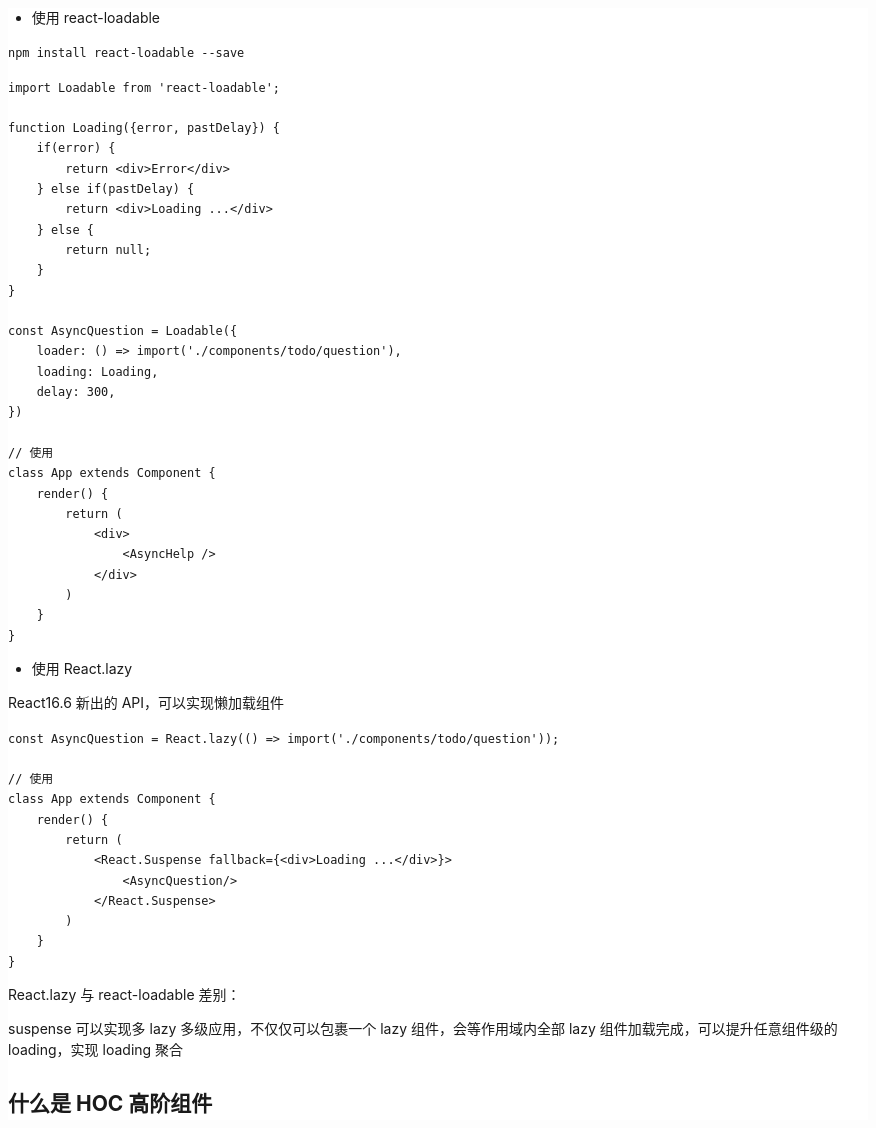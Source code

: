 - 使用 react-loadable

`````````
npm install react-loadable --save
`````````

    import Loadable from 'react-loadable';

    function Loading({error, pastDelay}) {
        if(error) {
            return <div>Error</div>
        } else if(pastDelay) {
            return <div>Loading ...</div>
        } else {
            return null;
        }
    }

    const AsyncQuestion = Loadable({
        loader: () => import('./components/todo/question'),
        loading: Loading,
        delay: 300,
    })

    // 使用
    class App extends Component {
        render() {
            return (
                <div>
                    <AsyncHelp />
                </div>
            )
        }
    }

- 使用 React.lazy

React16.6 新出的 API，可以实现懒加载组件

    const AsyncQuestion = React.lazy(() => import('./components/todo/question'));

    // 使用
    class App extends Component {
        render() {
            return (
                <React.Suspense fallback={<div>Loading ...</div>}>
                    <AsyncQuestion/>
                </React.Suspense>
            )
        }
    }

React.lazy 与 react-loadable 差别：

suspense 可以实现多 lazy 多级应用，不仅仅可以包裹一个 lazy 组件，会等作用域内全部 lazy 组件加载完成，可以提升任意组件级的 loading，实现 loading 聚合

## 什么是 HOC 高阶组件
